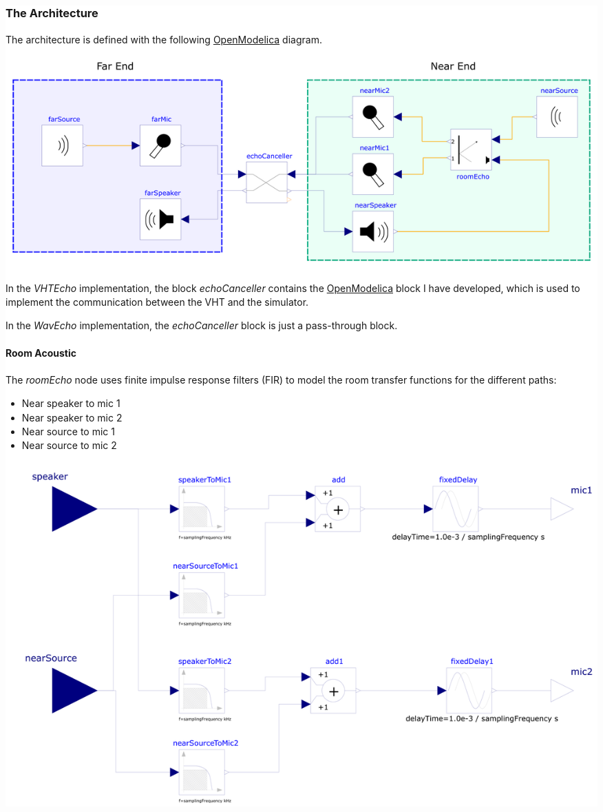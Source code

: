 ### The Architecture

The architecture is defined with the following [OpenModelica](https://www.openmodelica.org/) diagram.

![vhtechocanceller](vhtechocanceller.png)

In the *VHTEcho* implementation, the block *echoCanceller* contains the [OpenModelica](https://www.openmodelica.org/) block I have developed, which is used to implement the communication between the VHT and the simulator.

In the *WavEcho* implementation, the *echoCanceller* block is just a pass-through block.

#### Room Acoustic

The *roomEcho* node uses finite impulse response filters (FIR) to model the room transfer functions for the different paths:

* Near speaker to mic 1
* Near speaker to mic 2
* Near source to mic 1 
* Near source to mic 2

![PyRoomAcoustics](PyRoomAcoustics.png)
